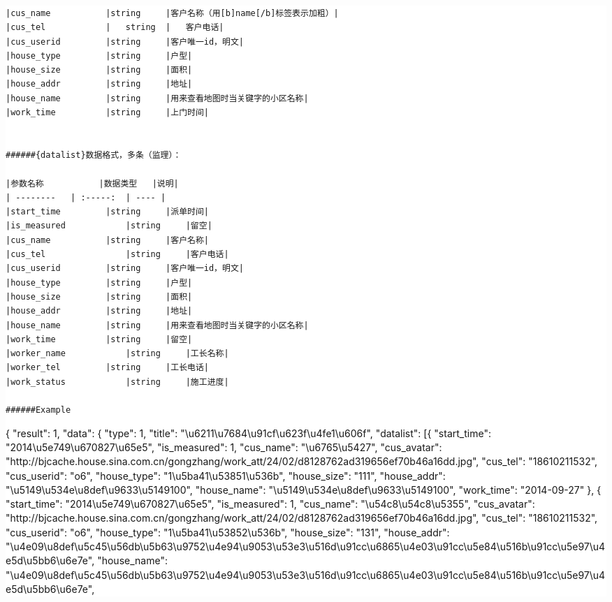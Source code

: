 ```
|cus_name			|string		|客户名称（用[b]name[/b]标签表示加粗）|
|cus_tel			|	string	|	客户电话|
|cus_userid			|string		|客户唯一id，明文|
|house_type			|string		|户型|
|house_size			|string		|面积|
|house_addr			|string		|地址|
|house_name			|string		|用来查看地图时当关键字的小区名称|
|work_time			|string		|上门时间|


######{datalist}数据格式，多条（监理）：

|参数名称			|数据类型	|说明|
| --------   | :-----:  | ---- |
|start_time			|string		|派单时间|
|is_measured			|string		|留空|
|cus_name			|string		|客户名称|
|cus_tel				|string		|客户电话|
|cus_userid			|string		|客户唯一id，明文|
|house_type			|string		|户型|
|house_size			|string		|面积|
|house_addr			|string		|地址|
|house_name			|string		|用来查看地图时当关键字的小区名称|
|work_time			|string		|留空|
|worker_name			|string		|工长名称|
|worker_tel			|string		|工长电话|
|work_status			|string		|施工进度|

######Example

```
{
	"result": 1,
	"data": {
		"type": 1,
		"title": "\u6211\u7684\u91cf\u623f\u4fe1\u606f",
		"datalist": [{
			"start_time": "2014\u5e749\u670827\u65e5",
			"is_measured": 1,
			"cus_name": "\u6765\u5427",
			"cus_avatar": "http:\/\/bjcache.house.sina.com.cn\/gongzhang\/work_att\/24\/02\/d8128762ad319656ef70b46a16dd.jpg",
			"cus_tel": "18610211532",
			"cus_userid": "o6",
			"house_type": "1\u5ba41\u53851\u536b",
			"house_size": "111",
			"house_addr": "\u5149\u534e\u8def\u9633\u5149100",
			"house_name": "\u5149\u534e\u8def\u9633\u5149100",
			"work_time": "2014-09-27"
		}, {
			"start_time": "2014\u5e749\u670827\u65e5",
			"is_measured": 1,
			"cus_name": "\u54c8\u54c8\u5355",
			"cus_avatar": "http:\/\/bjcache.house.sina.com.cn\/gongzhang\/work_att\/24\/02\/d8128762ad319656ef70b46a16dd.jpg",
			"cus_tel": "18610211532",
			"cus_userid": "o6",
			"house_type": "1\u5ba41\u53852\u536b",
			"house_size": "131",
			"house_addr": "\u4e09\u8def\u5c45\u56db\u5b63\u9752\u4e94\u9053\u53e3\u516d\u91cc\u6865\u4e03\u91cc\u5e84\u516b\u91cc\u5e97\u4e5d\u5bb6\u6e7e",
			"house_name": "\u4e09\u8def\u5c45\u56db\u5b63\u9752\u4e94\u9053\u53e3\u516d\u91cc\u6865\u4e03\u91cc\u5e84\u516b\u91cc\u5e97\u4e5d\u5bb6\u6e7e",